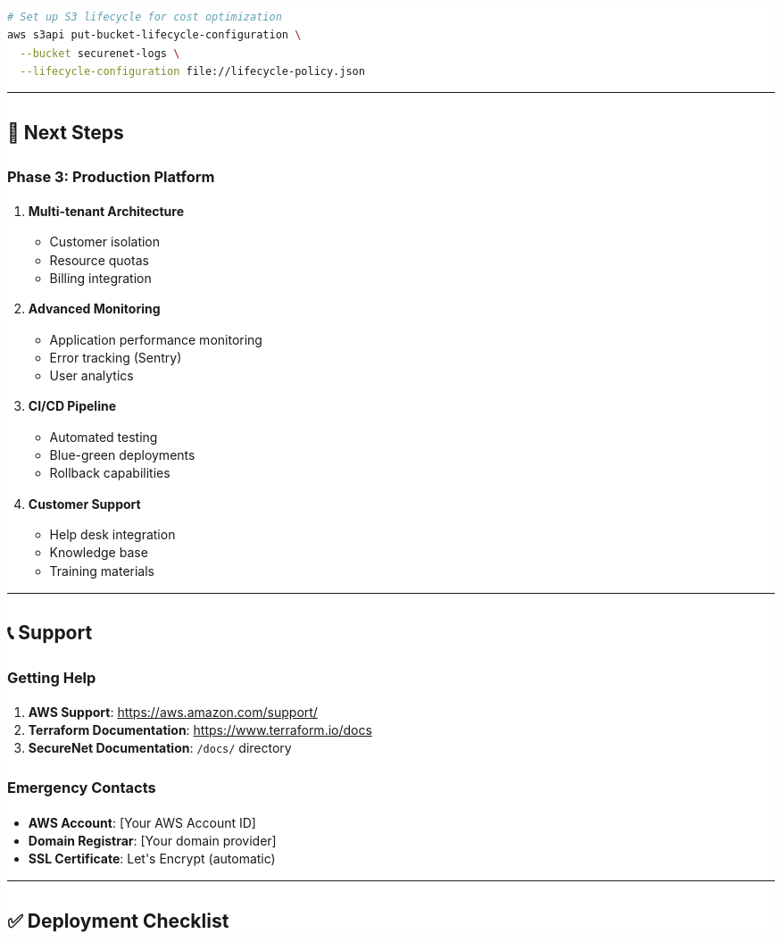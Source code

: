 ```bash
# Set up S3 lifecycle for cost optimization
aws s3api put-bucket-lifecycle-configuration \
  --bucket securenet-logs \
  --lifecycle-configuration file://lifecycle-policy.json
```

---

## 🎯 Next Steps

### Phase 3: Production Platform

1. **Multi-tenant Architecture**
   - Customer isolation
   - Resource quotas
   - Billing integration

2. **Advanced Monitoring**
   - Application performance monitoring
   - Error tracking (Sentry)
   - User analytics

3. **CI/CD Pipeline**
   - Automated testing
   - Blue-green deployments
   - Rollback capabilities

4. **Customer Support**
   - Help desk integration
   - Knowledge base
   - Training materials

---

## 📞 Support

### Getting Help

1. **AWS Support**: https://aws.amazon.com/support/
2. **Terraform Documentation**: https://www.terraform.io/docs
3. **SecureNet Documentation**: `/docs/` directory

### Emergency Contacts

- **AWS Account**: [Your AWS Account ID]
- **Domain Registrar**: [Your domain provider]
- **SSL Certificate**: Let's Encrypt (automatic)

---

## ✅ Deployment Checklist
